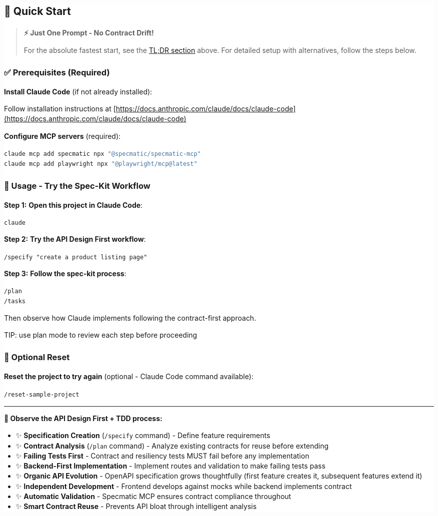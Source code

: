 ## 🚀 Quick Start

> **⚡ Just One Prompt - No Contract Drift!**
>
> For the absolute fastest start, see the [TL;DR section](#-tldr---get-started-in-30-seconds) above. For detailed setup with alternatives, follow the steps below.

### ✅ Prerequisites (Required)

**Install Claude Code** (if not already installed):

Follow installation instructions at [https://docs.anthropic.com/claude/docs/claude-code](https://docs.anthropic.com/claude/docs/claude-code)

**Configure MCP servers** (required):

```bash
claude mcp add specmatic npx "@specmatic/specmatic-mcp"
claude mcp add playwright npx "@playwright/mcp@latest"
```

### 🎯 Usage - Try the Spec-Kit Workflow

**Step 1:** **Open this project in Claude Code**:
```bash
claude
```

**Step 2:** **Try the API Design First workflow**:
```
/specify "create a product listing page"
```

**Step 3:** **Follow the spec-kit process**:
```
/plan
/tasks
```

Then observe how Claude implements following the contract-first approach.

TIP: use plan mode to review each step before proceeding

### 🔄 Optional Reset
**Reset the project to try again** (optional - Claude Code command available):
```
/reset-sample-project
```

---

**🎉 Observe the API Design First + TDD process:**
- ✨ **Specification Creation** (`/specify` command) - Define feature requirements
- ✨ **Contract Analysis** (`/plan` command) - Analyze existing contracts for reuse before extending
- ✨ **Failing Tests First** - Contract and resiliency tests MUST fail before any implementation
- ✨ **Backend-First Implementation** - Implement routes and validation to make failing tests pass
- ✨ **Organic API Evolution** - OpenAPI specification grows thoughtfully (first feature creates it, subsequent features extend it)
- ✨ **Independent Development** - Frontend develops against mocks while backend implements contract
- ✨ **Automatic Validation** - Specmatic MCP ensures contract compliance throughout
- ✨ **Smart Contract Reuse** - Prevents API bloat through intelligent analysis
